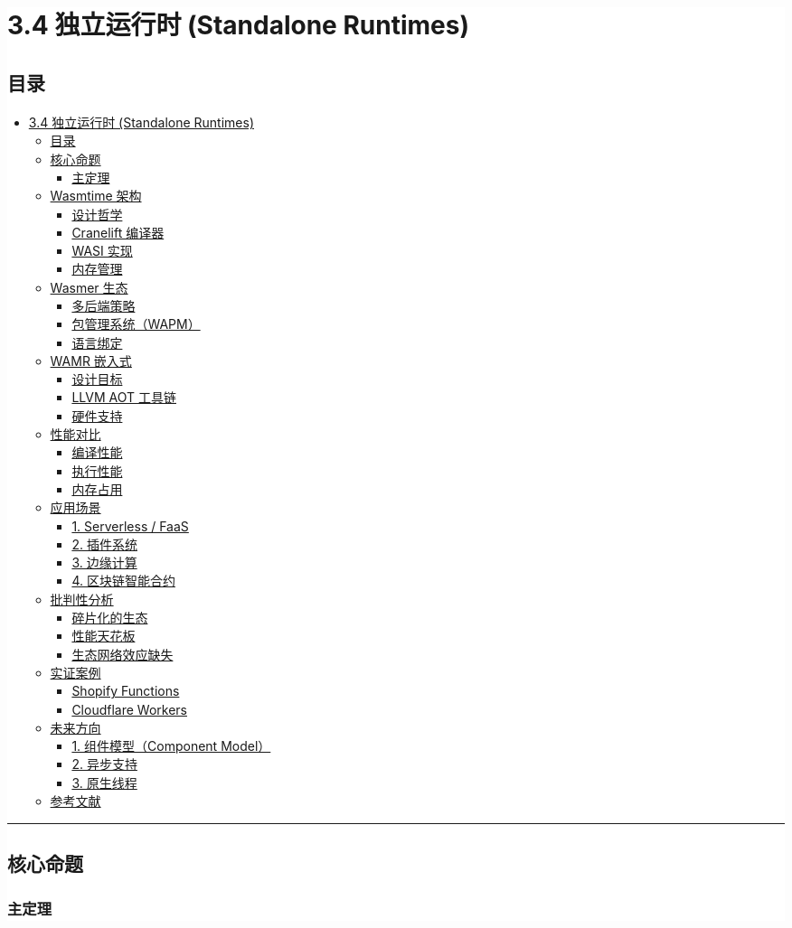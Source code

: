 # 3.4 独立运行时 (Standalone Runtimes)

## 目录

- [3.4 独立运行时 (Standalone Runtimes)](#34-独立运行时-standalone-runtimes)
  - [目录](#目录)
  - [核心命题](#核心命题)
    - [主定理](#主定理)
  - [Wasmtime 架构](#wasmtime-架构)
    - [设计哲学](#设计哲学)
    - [Cranelift 编译器](#cranelift-编译器)
    - [WASI 实现](#wasi-实现)
    - [内存管理](#内存管理)
  - [Wasmer 生态](#wasmer-生态)
    - [多后端策略](#多后端策略)
    - [包管理系统（WAPM）](#包管理系统wapm)
    - [语言绑定](#语言绑定)
  - [WAMR 嵌入式](#wamr-嵌入式)
    - [设计目标](#设计目标)
    - [LLVM AOT 工具链](#llvm-aot-工具链)
    - [硬件支持](#硬件支持)
  - [性能对比](#性能对比)
    - [编译性能](#编译性能)
    - [执行性能](#执行性能)
    - [内存占用](#内存占用)
  - [应用场景](#应用场景)
    - [1. Serverless / FaaS](#1-serverless--faas)
    - [2. 插件系统](#2-插件系统)
    - [3. 边缘计算](#3-边缘计算)
    - [4. 区块链智能合约](#4-区块链智能合约)
  - [批判性分析](#批判性分析)
    - [碎片化的生态](#碎片化的生态)
    - [性能天花板](#性能天花板)
    - [生态网络效应缺失](#生态网络效应缺失)
  - [实证案例](#实证案例)
    - [Shopify Functions](#shopify-functions)
    - [Cloudflare Workers](#cloudflare-workers)
  - [未来方向](#未来方向)
    - [1. 组件模型（Component Model）](#1-组件模型component-model)
    - [2. 异步支持](#2-异步支持)
    - [3. 原生线程](#3-原生线程)
  - [参考文献](#参考文献)

---

## 核心命题

### 主定理
